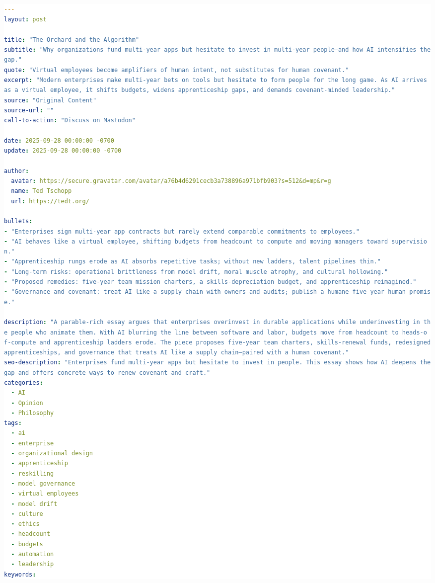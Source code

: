 ```yaml
---
layout: post

title: "The Orchard and the Algorithm"
subtitle: "Why organizations fund multi‑year apps but hesitate to invest in multi‑year people—and how AI intensifies the gap."
quote: "Virtual employees become amplifiers of human intent, not substitutes for human covenant."
excerpt: "Modern enterprises make multi‑year bets on tools but hesitate to form people for the long game. As AI arrives as a virtual employee, it shifts budgets, widens apprenticeship gaps, and demands covenant‑minded leadership."
source: "Original Content"
source-url: ""
call-to-action: "Discuss on Mastodon"

date: 2025-09-28 00:00:00 -0700
update: 2025-09-28 00:00:00 -0700

author:
  avatar: https://secure.gravatar.com/avatar/a76b4d6291cecb3a738896a971bfb903?s=512&d=mp&r=g
  name: Ted Tschopp
  url: https://tedt.org/

bullets:
- "Enterprises sign multi‑year app contracts but rarely extend comparable commitments to employees."
- "AI behaves like a virtual employee, shifting budgets from headcount to compute and moving managers toward supervision."
- "Apprenticeship rungs erode as AI absorbs repetitive tasks; without new ladders, talent pipelines thin."
- "Long‑term risks: operational brittleness from model drift, moral muscle atrophy, and cultural hollowing."
- "Proposed remedies: five‑year team mission charters, a skills‑depreciation budget, and apprenticeship reimagined."
- "Governance and covenant: treat AI like a supply chain with owners and audits; publish a humane five‑year human promise."

description: "A parable‑rich essay argues that enterprises overinvest in durable applications while underinvesting in the people who animate them. With AI blurring the line between software and labor, budgets move from headcount to heads‑of‑compute and apprenticeship ladders erode. The piece proposes five‑year team charters, skills‑renewal funds, redesigned apprenticeships, and governance that treats AI like a supply chain—paired with a human covenant."
seo-description: "Enterprises fund multi‑year apps but hesitate to invest in people. This essay shows how AI deepens the gap and offers concrete ways to renew covenant and craft."
categories:
  - AI
  - Opinion
  - Philosophy
tags:
  - ai
  - enterprise
  - organizational design
  - apprenticeship
  - reskilling
  - model governance
  - virtual employees
  - model drift
  - culture
  - ethics
  - headcount
  - budgets
  - automation
  - leadership
keywords:
```